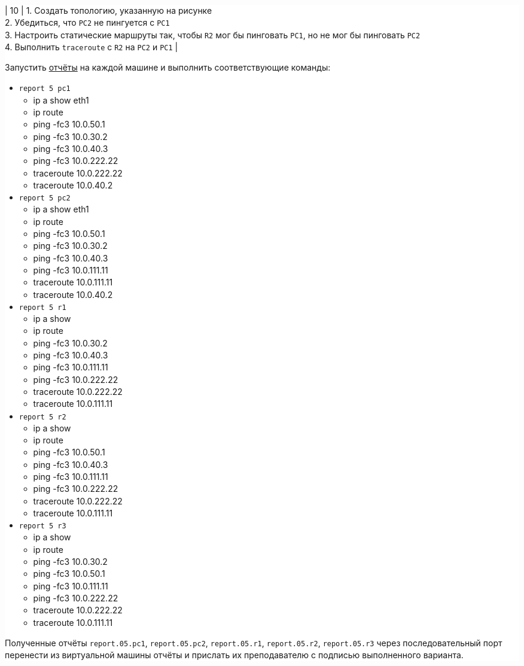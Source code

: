 | 10     | 1. Создать топологию, указанную на рисунке<br>2. Убедиться, что `PC2` не пингуется с `PC1`<br>3. Настроить статические маршруты так, чтобы `R2` мог бы пинговать `PC1`, но не мог бы пинговать `PC2`<br>4. Выполнить `traceroute` с `R2` на `PC2` и `PC1`   |

Запустить [отчёты](../02_SystemGreetings/Знакомство%20с%20системой.md#Сдача-самостоятельных-работ) на каждой машине и выполнить соответствующие команды:

 + `report 5 pc1`
	 + ip a show eth1
	 + ip route
	 + ping -fc3 10.0.50.1
	 + ping -fc3 10.0.30.2
	 + ping -fc3 10.0.40.3
	 + ping -fc3 10.0.222.22
	 + traceroute 10.0.222.22
	 + traceroute 10.0.40.2
 + `report 5 pc2`
	 + ip a show eth1
	 + ip route
	 + ping -fc3 10.0.50.1
	 + ping -fc3 10.0.30.2
	 + ping -fc3 10.0.40.3
	 + ping -fc3 10.0.111.11
	 + traceroute 10.0.111.11
	 + traceroute 10.0.40.2
 + `report 5 r1`
	 + ip a show
	 + ip route
	 + ping -fc3 10.0.30.2
	 + ping -fc3 10.0.40.3
	 + ping -fc3 10.0.111.11
	 + ping -fc3 10.0.222.22
	 + traceroute 10.0.222.22
	 + traceroute 10.0.111.11
 + `report 5 r2`
	 + ip a show
	 + ip route
	 + ping -fc3 10.0.50.1
	 + ping -fc3 10.0.40.3
	 + ping -fc3 10.0.111.11
	 + ping -fc3 10.0.222.22
	 + traceroute 10.0.222.22
	 + traceroute 10.0.111.11
 + `report 5 r3`
	 + ip a show
	 + ip route
	 + ping -fc3 10.0.30.2
	 + ping -fc3 10.0.50.1
	 + ping -fc3 10.0.111.11
	 + ping -fc3 10.0.222.22
	 + traceroute 10.0.222.22
	 + traceroute 10.0.111.11

Полученные отчёты `report.05.pc1`, `report.05.pc2`, `report.05.r1`, `report.05.r2`, `report.05.r3` через последовательный порт перенести из виртуальной машины отчёты и прислать их преподавателю с подписью выполненного варианта.






